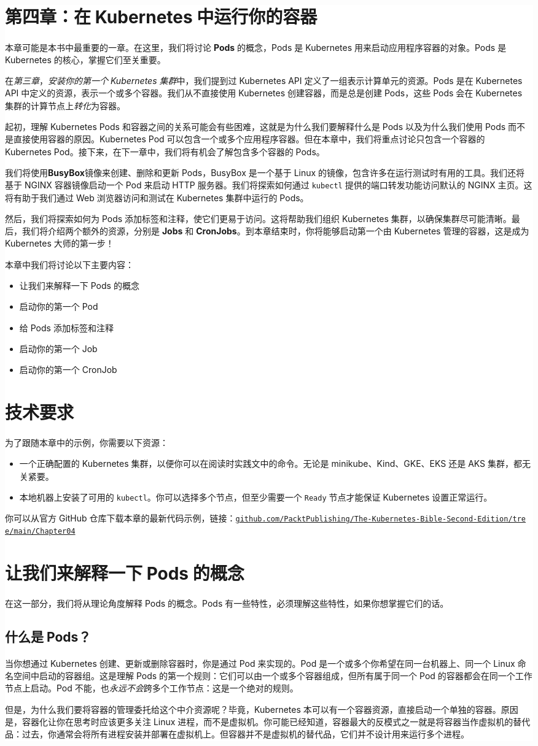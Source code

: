 

# 第四章：在 Kubernetes 中运行你的容器

本章可能是本书中最重要的一章。在这里，我们将讨论 **Pods** 的概念，Pods 是 Kubernetes 用来启动应用程序容器的对象。Pods 是 Kubernetes 的核心，掌握它们至关重要。

在*第三章*，*安装你的第一个 Kubernetes 集群*中，我们提到过 Kubernetes API 定义了一组表示计算单元的资源。Pods 是在 Kubernetes API 中定义的资源，表示一个或多个容器。我们从不直接使用 Kubernetes 创建容器，而是总是创建 Pods，这些 Pods 会在 Kubernetes 集群的计算节点上*转化*为容器。

起初，理解 Kubernetes Pods 和容器之间的关系可能会有些困难，这就是为什么我们要解释什么是 Pods 以及为什么我们使用 Pods 而不是直接使用容器的原因。Kubernetes Pod 可以包含一个或多个应用程序容器。但在本章中，我们将重点讨论只包含一个容器的 Kubernetes Pod。接下来，在下一章中，我们将有机会了解包含多个容器的 Pods。

我们将使用**BusyBox**镜像来创建、删除和更新 Pods，BusyBox 是一个基于 Linux 的镜像，包含许多在运行测试时有用的工具。我们还将基于 NGINX 容器镜像启动一个 Pod 来启动 HTTP 服务器。我们将探索如何通过 `kubectl` 提供的端口转发功能访问默认的 NGINX 主页。这将有助于我们通过 Web 浏览器访问和测试在 Kubernetes 集群中运行的 Pods。

然后，我们将探索如何为 Pods 添加标签和注释，使它们更易于访问。这将帮助我们组织 Kubernetes 集群，以确保集群尽可能清晰。最后，我们将介绍两个额外的资源，分别是 **Jobs** 和 **CronJobs**。到本章结束时，你将能够启动第一个由 Kubernetes 管理的容器，这是成为 Kubernetes 大师的第一步！

本章中我们将讨论以下主要内容：

+   让我们来解释一下 Pods 的概念

+   启动你的第一个 Pod

+   给 Pods 添加标签和注释

+   启动你的第一个 Job

+   启动你的第一个 CronJob

# 技术要求

为了跟随本章中的示例，你需要以下资源：

+   一个正确配置的 Kubernetes 集群，以便你可以在阅读时实践文中的命令。无论是 minikube、Kind、GKE、EKS 还是 AKS 集群，都无关紧要。

+   本地机器上安装了可用的 `kubectl`。你可以选择多个节点，但至少需要一个 `Ready` 节点才能保证 Kubernetes 设置正常运行。

你可以从官方 GitHub 仓库下载本章的最新代码示例，链接：[`github.com/PacktPublishing/The-Kubernetes-Bible-Second-Edition/tree/main/Chapter04`](https://github.com/PacktPublishing/The-Kubernetes-Bible-Second-Edition/tree/main/Chapter04)

# 让我们来解释一下 Pods 的概念

在这一部分，我们将从理论角度解释 Pods 的概念。Pods 有一些特性，必须理解这些特性，如果你想掌握它们的话。

## 什么是 Pods？

当你想通过 Kubernetes 创建、更新或删除容器时，你是通过 Pod 来实现的。Pod 是一个或多个你希望在同一台机器上、同一个 Linux 命名空间中启动的容器组。这是理解 Pods 的第一个规则：它们可以由一个或多个容器组成，但所有属于同一个 Pod 的容器都会在同一个工作节点上启动。Pod 不能，也*永远不会*跨多个工作节点：这是一个绝对的规则。

但是，为什么我们要将容器的管理委托给这个中介资源呢？毕竟，Kubernetes 本可以有一个容器资源，直接启动一个单独的容器。原因是，容器化让你在思考时应该更多关注 Linux 进程，而不是虚拟机。你可能已经知道，容器最大的反模式之一就是将容器当作虚拟机的替代品：过去，你通常会将所有进程安装并部署在虚拟机上。但容器并不是虚拟机的替代品，它们并不设计用来运行多个进程。
